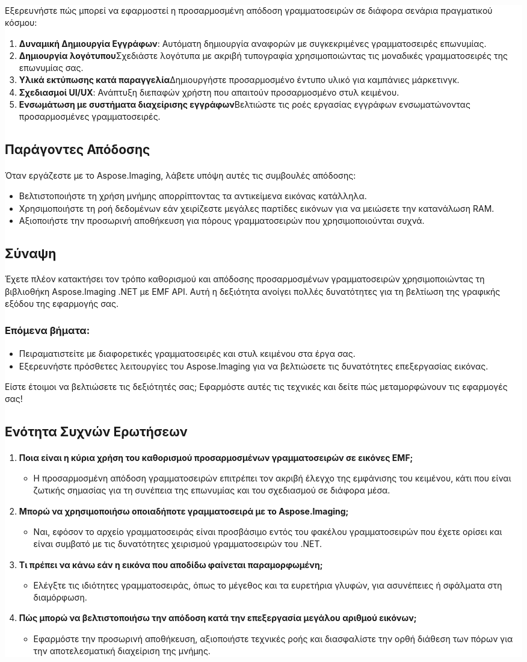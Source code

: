 Εξερευνήστε πώς μπορεί να εφαρμοστεί η προσαρμοσμένη απόδοση γραμματοσειρών σε διάφορα σενάρια πραγματικού κόσμου:

1. **Δυναμική Δημιουργία Εγγράφων**: Αυτόματη δημιουργία αναφορών με συγκεκριμένες γραμματοσειρές επωνυμίας.
2. **Δημιουργία λογότυπου**Σχεδιάστε λογότυπα με ακριβή τυπογραφία χρησιμοποιώντας τις μοναδικές γραμματοσειρές της επωνυμίας σας.
3. **Υλικά εκτύπωσης κατά παραγγελία**Δημιουργήστε προσαρμοσμένο έντυπο υλικό για καμπάνιες μάρκετινγκ.
4. **Σχεδιασμοί UI/UX**: Ανάπτυξη διεπαφών χρήστη που απαιτούν προσαρμοσμένο στυλ κειμένου.
5. **Ενσωμάτωση με συστήματα διαχείρισης εγγράφων**Βελτιώστε τις ροές εργασίας εγγράφων ενσωματώνοντας προσαρμοσμένες γραμματοσειρές.

## Παράγοντες Απόδοσης

Όταν εργάζεστε με το Aspose.Imaging, λάβετε υπόψη αυτές τις συμβουλές απόδοσης:

- Βελτιστοποιήστε τη χρήση μνήμης απορρίπτοντας τα αντικείμενα εικόνας κατάλληλα.
- Χρησιμοποιήστε τη ροή δεδομένων εάν χειρίζεστε μεγάλες παρτίδες εικόνων για να μειώσετε την κατανάλωση RAM.
- Αξιοποιήστε την προσωρινή αποθήκευση για πόρους γραμματοσειρών που χρησιμοποιούνται συχνά.

## Σύναψη

Έχετε πλέον κατακτήσει τον τρόπο καθορισμού και απόδοσης προσαρμοσμένων γραμματοσειρών χρησιμοποιώντας τη βιβλιοθήκη Aspose.Imaging .NET με EMF API. Αυτή η δεξιότητα ανοίγει πολλές δυνατότητες για τη βελτίωση της γραφικής εξόδου της εφαρμογής σας.

### Επόμενα βήματα:
- Πειραματιστείτε με διαφορετικές γραμματοσειρές και στυλ κειμένου στα έργα σας.
- Εξερευνήστε πρόσθετες λειτουργίες του Aspose.Imaging για να βελτιώσετε τις δυνατότητες επεξεργασίας εικόνας.

Είστε έτοιμοι να βελτιώσετε τις δεξιότητές σας; Εφαρμόστε αυτές τις τεχνικές και δείτε πώς μεταμορφώνουν τις εφαρμογές σας!

## Ενότητα Συχνών Ερωτήσεων

1. **Ποια είναι η κύρια χρήση του καθορισμού προσαρμοσμένων γραμματοσειρών σε εικόνες EMF;**
   - Η προσαρμοσμένη απόδοση γραμματοσειρών επιτρέπει τον ακριβή έλεγχο της εμφάνισης του κειμένου, κάτι που είναι ζωτικής σημασίας για τη συνέπεια της επωνυμίας και του σχεδιασμού σε διάφορα μέσα.

2. **Μπορώ να χρησιμοποιήσω οποιαδήποτε γραμματοσειρά με το Aspose.Imaging;**
   - Ναι, εφόσον το αρχείο γραμματοσειράς είναι προσβάσιμο εντός του φακέλου γραμματοσειρών που έχετε ορίσει και είναι συμβατό με τις δυνατότητες χειρισμού γραμματοσειρών του .NET.

3. **Τι πρέπει να κάνω εάν η εικόνα που αποδίδω φαίνεται παραμορφωμένη;**
   - Ελέγξτε τις ιδιότητες γραμματοσειράς, όπως το μέγεθος και τα ευρετήρια γλυφών, για ασυνέπειες ή σφάλματα στη διαμόρφωση.

4. **Πώς μπορώ να βελτιστοποιήσω την απόδοση κατά την επεξεργασία μεγάλου αριθμού εικόνων;**
   - Εφαρμόστε την προσωρινή αποθήκευση, αξιοποιήστε τεχνικές ροής και διασφαλίστε την ορθή διάθεση των πόρων για την αποτελεσματική διαχείριση της μνήμης.
